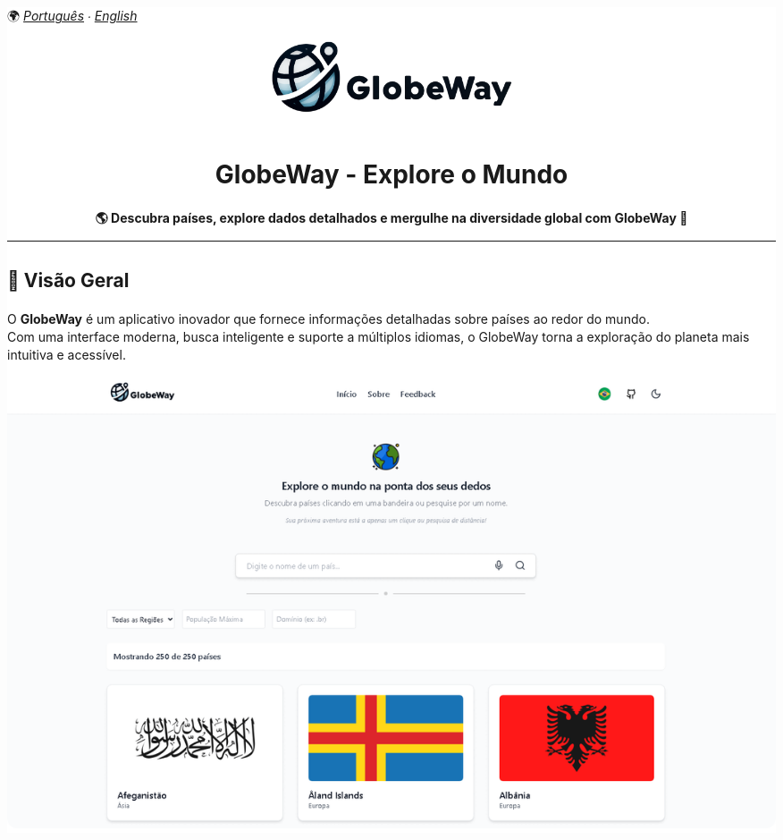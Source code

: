 🌍 *[Português](README.md) ∙ [English](README-EN.md)*

<p align="center">
  <img src="public/screenshots/globeway-logo.png" alt="GlobeWay Logo" width="35%"/>
</p>

<h1 align="center">GlobeWay - Explore o Mundo</h1>

<div align="center">
  <strong>🌎 Descubra países, explore dados detalhados e mergulhe na diversidade global com GlobeWay 🚀</strong>
</div>

---

## 🔭 Visão Geral

O **GlobeWay** é um aplicativo inovador que fornece informações detalhadas sobre países ao redor do mundo.  
Com uma interface moderna, busca inteligente e suporte a múltiplos idiomas, o GlobeWay torna a exploração do planeta mais intuitiva e acessível.  

<p align="center">
  <img src="public/screenshots/screenshot.gif" alt="Captura de Tela do App" width="100%" />
</p>
